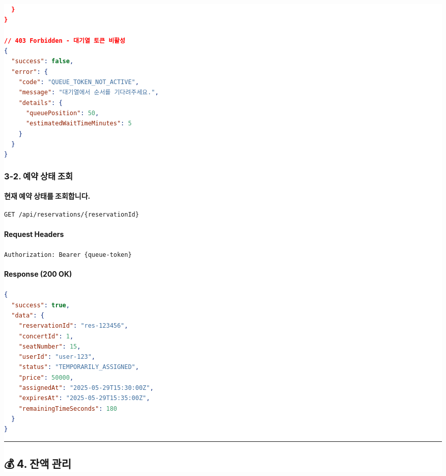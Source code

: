```json
  }
}

// 403 Forbidden - 대기열 토큰 비활성
{
  "success": false,
  "error": {
    "code": "QUEUE_TOKEN_NOT_ACTIVE",
    "message": "대기열에서 순서를 기다려주세요.",
    "details": {
      "queuePosition": 50,
      "estimatedWaitTimeMinutes": 5
    }
  }
}
```

### 3-2. 예약 상태 조회

**현재 예약 상태를 조회합니다.**

```http
GET /api/reservations/{reservationId}
```

#### Request Headers
```http
Authorization: Bearer {queue-token}
```

#### Response (200 OK)
```json
{
  "success": true,
  "data": {
    "reservationId": "res-123456",
    "concertId": 1,
    "seatNumber": 15,
    "userId": "user-123",
    "status": "TEMPORARILY_ASSIGNED",
    "price": 50000,
    "assignedAt": "2025-05-29T15:30:00Z",
    "expiresAt": "2025-05-29T15:35:00Z",
    "remainingTimeSeconds": 180
  }
}
```

---

## 💰 4. 잔액 관리

